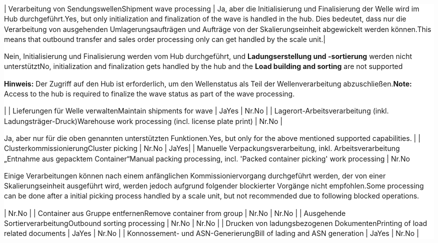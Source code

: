 | <span data-ttu-id="f0c2f-250">Verarbeitung von Sendungswellen</span><span class="sxs-lookup"><span data-stu-id="f0c2f-250">Shipment wave processing</span></span>                                     | <span data-ttu-id="f0c2f-251">Ja, aber die Initialisierung und Finalisierung der Welle wird im Hub durchgeführt.</span><span class="sxs-lookup"><span data-stu-id="f0c2f-251">Yes, but only initialization and finalization of the wave is handled in the hub.</span></span> <span data-ttu-id="f0c2f-252">Dies bedeutet, dass nur die Verarbeitung von ausgehenden Umlagerungsaufträgen und Aufträge von der Skalierungseinheit abgewickelt werden können.</span><span class="sxs-lookup"><span data-stu-id="f0c2f-252">This means that outbound transfer and sales order processing only can get handled by the scale unit.</span></span>|<p><span data-ttu-id="f0c2f-253">Nein, Initialisierung und Finalisierung werden vom Hub durchgeführt, und **Ladungserstellung und -sortierung** werden nicht unterstützt</span><span class="sxs-lookup"><span data-stu-id="f0c2f-253">No, initialization and finalization gets handled by the hub and the **Load building and sorting** are not supported</span></span><p><span data-ttu-id="f0c2f-254"><b>Hinweis:</b> Der Zugriff auf den Hub ist erforderlich, um den Wellenstatus als Teil der Wellenverarbeitung abzuschließen.</span><span class="sxs-lookup"><span data-stu-id="f0c2f-254"><b>Note:</b> Access to the hub is required to finalize the wave status as part of the wave processing.</span></span></p> |
| <span data-ttu-id="f0c2f-255">Lieferungen für Welle verwalten</span><span class="sxs-lookup"><span data-stu-id="f0c2f-255">Maintain shipments for wave</span></span>                                  | <span data-ttu-id="f0c2f-256">Ja</span><span class="sxs-lookup"><span data-stu-id="f0c2f-256">Yes</span></span> | <span data-ttu-id="f0c2f-257">Nr.</span><span class="sxs-lookup"><span data-stu-id="f0c2f-257">No</span></span> |
| <span data-ttu-id="f0c2f-258">Lagerort-Arbeitsverarbeitung (inkl. Ladungsträger-Druck)</span><span class="sxs-lookup"><span data-stu-id="f0c2f-258">Warehouse work processing (incl. license plate print)</span></span>        | <span data-ttu-id="f0c2f-259">Nr.</span><span class="sxs-lookup"><span data-stu-id="f0c2f-259">No</span></span>  | <p><span data-ttu-id="f0c2f-260">Ja, aber nur für die oben genannten unterstützten Funktionen.</span><span class="sxs-lookup"><span data-stu-id="f0c2f-260">Yes, but only for the above mentioned supported capabilities.</span></span> |
| <span data-ttu-id="f0c2f-261">Clusterkommissionierung</span><span class="sxs-lookup"><span data-stu-id="f0c2f-261">Cluster picking</span></span>                                              | <span data-ttu-id="f0c2f-262">Nr.</span><span class="sxs-lookup"><span data-stu-id="f0c2f-262">No</span></span>  | <span data-ttu-id="f0c2f-263">Ja</span><span class="sxs-lookup"><span data-stu-id="f0c2f-263">Yes</span></span>|
| <span data-ttu-id="f0c2f-264">Manuelle Verpackungsverarbeitung, inkl. Arbeitsverarbeitung „Entnahme aus gepacktem Container“</span><span class="sxs-lookup"><span data-stu-id="f0c2f-264">Manual packing processing, incl. 'Packed container picking' work processing</span></span> | <span data-ttu-id="f0c2f-265">Nr.</span><span class="sxs-lookup"><span data-stu-id="f0c2f-265">No</span></span> <P><span data-ttu-id="f0c2f-266">Einige Verarbeitungen können nach einem anfänglichen Kommissioniervorgang durchgeführt werden, der von einer Skalierungseinheit ausgeführt wird, werden jedoch aufgrund folgender blockierter Vorgänge nicht empfohlen.</span><span class="sxs-lookup"><span data-stu-id="f0c2f-266">Some processing can be done after a initial picking process handled by a scale unit, but not recommended due to following blocked operations.</span></span></p>  | <span data-ttu-id="f0c2f-267">Nr.</span><span class="sxs-lookup"><span data-stu-id="f0c2f-267">No</span></span> |
| <span data-ttu-id="f0c2f-268">Container aus Gruppe entfernen</span><span class="sxs-lookup"><span data-stu-id="f0c2f-268">Remove container from group</span></span>                                  | <span data-ttu-id="f0c2f-269">Nr.</span><span class="sxs-lookup"><span data-stu-id="f0c2f-269">No</span></span>  | <span data-ttu-id="f0c2f-270">Nr.</span><span class="sxs-lookup"><span data-stu-id="f0c2f-270">No</span></span> |
| <span data-ttu-id="f0c2f-271">Ausgehende Sortierverarbeitung</span><span class="sxs-lookup"><span data-stu-id="f0c2f-271">Outbound sorting processing</span></span>                                  | <span data-ttu-id="f0c2f-272">Nr.</span><span class="sxs-lookup"><span data-stu-id="f0c2f-272">No</span></span>  | <span data-ttu-id="f0c2f-273">Nr.</span><span class="sxs-lookup"><span data-stu-id="f0c2f-273">No</span></span> |
| <span data-ttu-id="f0c2f-274">Drucken von ladungsbezogenen Dokumenten</span><span class="sxs-lookup"><span data-stu-id="f0c2f-274">Printing of load related documents</span></span>                           | <span data-ttu-id="f0c2f-275">Ja</span><span class="sxs-lookup"><span data-stu-id="f0c2f-275">Yes</span></span> | <span data-ttu-id="f0c2f-276">Nr.</span><span class="sxs-lookup"><span data-stu-id="f0c2f-276">No</span></span> |
| <span data-ttu-id="f0c2f-277">Konnossement- und ASN-Generierung</span><span class="sxs-lookup"><span data-stu-id="f0c2f-277">Bill of lading and ASN generation</span></span>                            | <span data-ttu-id="f0c2f-278">Ja</span><span class="sxs-lookup"><span data-stu-id="f0c2f-278">Yes</span></span> | <span data-ttu-id="f0c2f-279">Nr.</span><span class="sxs-lookup"><span data-stu-id="f0c2f-279">No</span></span> |